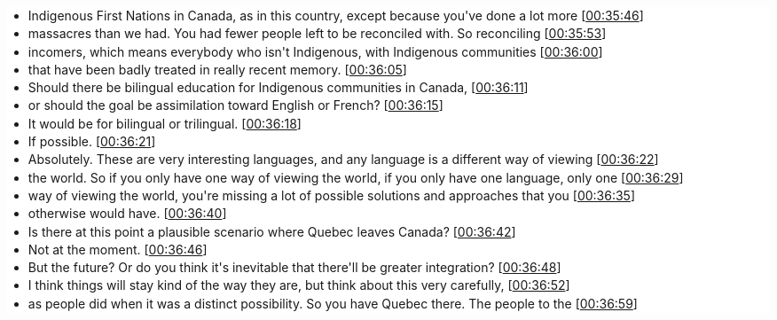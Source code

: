 *  Indigenous First Nations in Canada, as in this country, except because you've done a lot more [[00:35:46](https://www.youtube.com/watch?v=nb0PwoWUz34&t=2146.9199999999996s)]
*  massacres than we had. You had fewer people left to be reconciled with. So reconciling [[00:35:53](https://www.youtube.com/watch?v=nb0PwoWUz34&t=2153.7999999999997s)]
*  incomers, which means everybody who isn't Indigenous, with Indigenous communities [[00:36:00](https://www.youtube.com/watch?v=nb0PwoWUz34&t=2160.7599999999998s)]
*  that have been badly treated in really recent memory. [[00:36:05](https://www.youtube.com/watch?v=nb0PwoWUz34&t=2165.96s)]
*  Should there be bilingual education for Indigenous communities in Canada, [[00:36:11](https://www.youtube.com/watch?v=nb0PwoWUz34&t=2171.24s)]
*  or should the goal be assimilation toward English or French? [[00:36:15](https://www.youtube.com/watch?v=nb0PwoWUz34&t=2175.24s)]
*  It would be for bilingual or trilingual. [[00:36:18](https://www.youtube.com/watch?v=nb0PwoWUz34&t=2178.04s)]
*  If possible. [[00:36:21](https://www.youtube.com/watch?v=nb0PwoWUz34&t=2181.08s)]
*  Absolutely. These are very interesting languages, and any language is a different way of viewing [[00:36:22](https://www.youtube.com/watch?v=nb0PwoWUz34&t=2182.2s)]
*  the world. So if you only have one way of viewing the world, if you only have one language, only one [[00:36:29](https://www.youtube.com/watch?v=nb0PwoWUz34&t=2189.3199999999997s)]
*  way of viewing the world, you're missing a lot of possible solutions and approaches that you [[00:36:35](https://www.youtube.com/watch?v=nb0PwoWUz34&t=2195.16s)]
*  otherwise would have. [[00:36:40](https://www.youtube.com/watch?v=nb0PwoWUz34&t=2200.8399999999997s)]
*  Is there at this point a plausible scenario where Quebec leaves Canada? [[00:36:42](https://www.youtube.com/watch?v=nb0PwoWUz34&t=2202.28s)]
*  Not at the moment. [[00:36:46](https://www.youtube.com/watch?v=nb0PwoWUz34&t=2206.6800000000003s)]
*  But the future? Or do you think it's inevitable that there'll be greater integration? [[00:36:48](https://www.youtube.com/watch?v=nb0PwoWUz34&t=2208.04s)]
*  I think things will stay kind of the way they are, but think about this very carefully, [[00:36:52](https://www.youtube.com/watch?v=nb0PwoWUz34&t=2212.44s)]
*  as people did when it was a distinct possibility. So you have Quebec there. The people to the [[00:36:59](https://www.youtube.com/watch?v=nb0PwoWUz34&t=2219.5600000000004s)]
